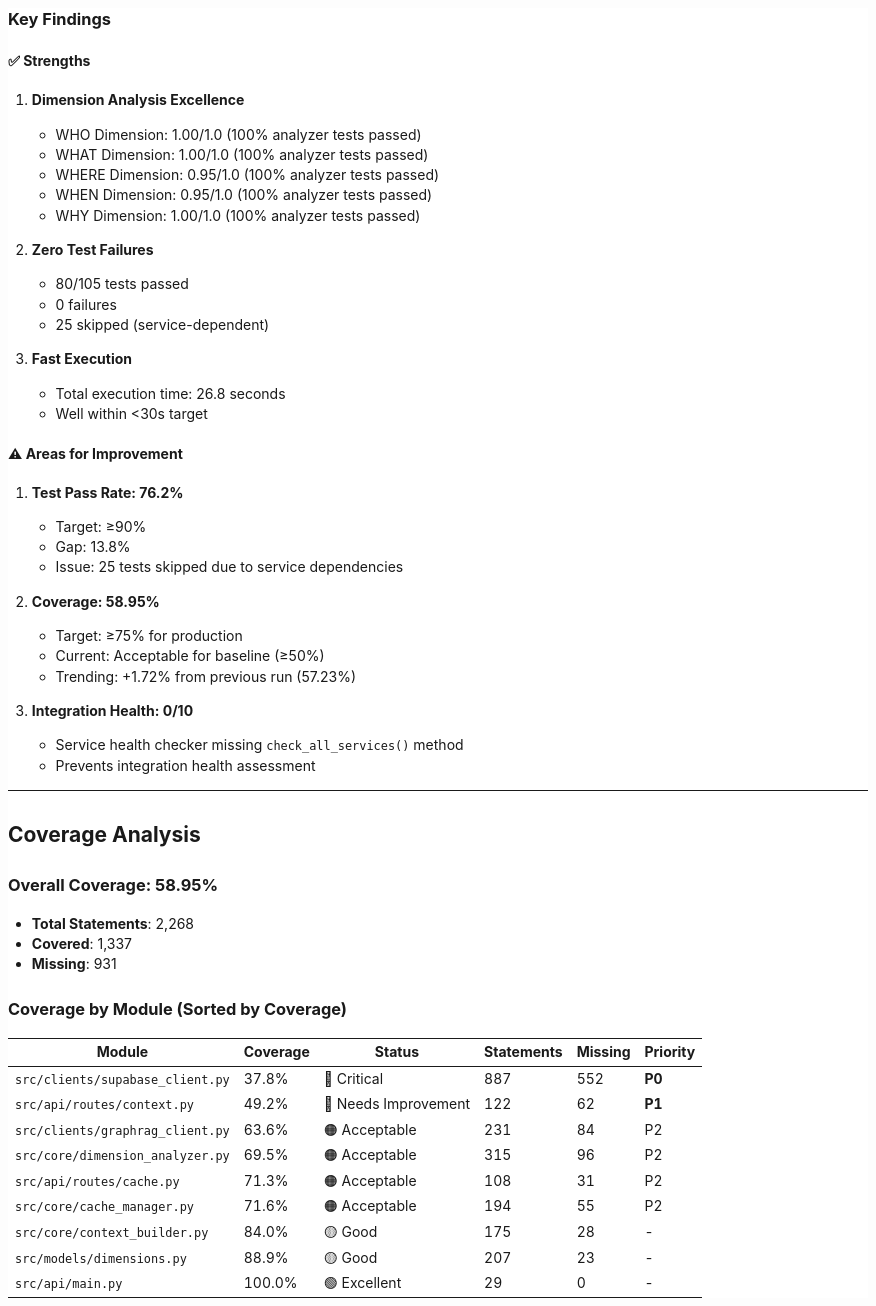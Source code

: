 ### Key Findings

#### ✅ Strengths

1. **Dimension Analysis Excellence**
   - WHO Dimension: 1.00/1.0 (100% analyzer tests passed)
   - WHAT Dimension: 1.00/1.0 (100% analyzer tests passed)
   - WHERE Dimension: 0.95/1.0 (100% analyzer tests passed)
   - WHEN Dimension: 0.95/1.0 (100% analyzer tests passed)
   - WHY Dimension: 1.00/1.0 (100% analyzer tests passed)

2. **Zero Test Failures**
   - 80/105 tests passed
   - 0 failures
   - 25 skipped (service-dependent)

3. **Fast Execution**
   - Total execution time: 26.8 seconds
   - Well within <30s target

#### ⚠️ Areas for Improvement

1. **Test Pass Rate: 76.2%**
   - Target: ≥90%
   - Gap: 13.8%
   - Issue: 25 tests skipped due to service dependencies

2. **Coverage: 58.95%**
   - Target: ≥75% for production
   - Current: Acceptable for baseline (≥50%)
   - Trending: +1.72% from previous run (57.23%)

3. **Integration Health: 0/10**
   - Service health checker missing `check_all_services()` method
   - Prevents integration health assessment

---

## Coverage Analysis

### Overall Coverage: 58.95%

- **Total Statements**: 2,268
- **Covered**: 1,337
- **Missing**: 931

### Coverage by Module (Sorted by Coverage)

| Module | Coverage | Status | Statements | Missing | Priority |
|--------|----------|--------|------------|---------|----------|
| `src/clients/supabase_client.py` | 37.8% | 🚨 Critical | 887 | 552 | **P0** |
| `src/api/routes/context.py` | 49.2% | 🔴 Needs Improvement | 122 | 62 | **P1** |
| `src/clients/graphrag_client.py` | 63.6% | 🟠 Acceptable | 231 | 84 | P2 |
| `src/core/dimension_analyzer.py` | 69.5% | 🟠 Acceptable | 315 | 96 | P2 |
| `src/api/routes/cache.py` | 71.3% | 🟠 Acceptable | 108 | 31 | P2 |
| `src/core/cache_manager.py` | 71.6% | 🟠 Acceptable | 194 | 55 | P2 |
| `src/core/context_builder.py` | 84.0% | 🟡 Good | 175 | 28 | - |
| `src/models/dimensions.py` | 88.9% | 🟡 Good | 207 | 23 | - |
| `src/api/main.py` | 100.0% | 🟢 Excellent | 29 | 0 | - |
